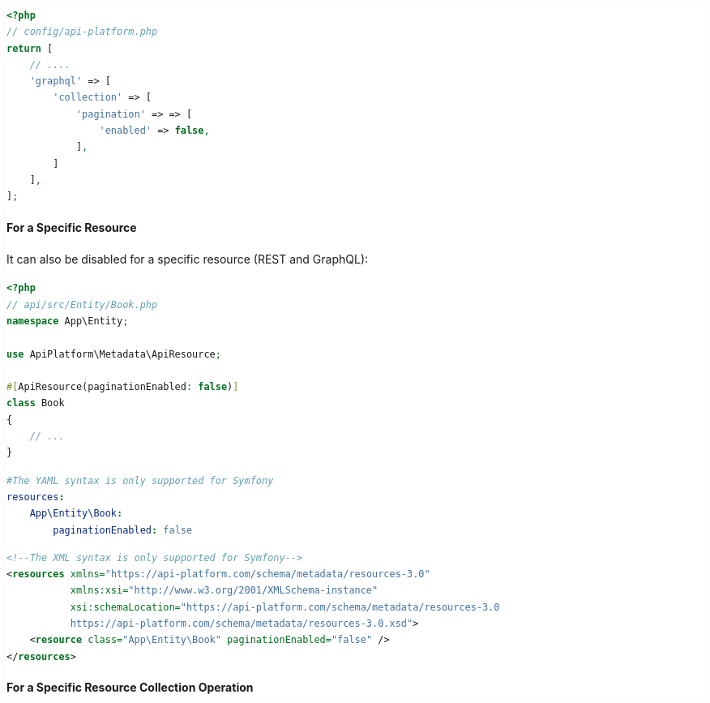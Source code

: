 ```php
<?php
// config/api-platform.php
return [
    // ....
    'graphql' => [
        'collection' => [
            'pagination' => => [
                'enabled' => false,
            ],
        ]
    ],
];
```

#### For a Specific Resource

It can also be disabled for a specific resource (REST and GraphQL):

<code-selector>

```php
<?php
// api/src/Entity/Book.php
namespace App\Entity;

use ApiPlatform\Metadata\ApiResource;

#[ApiResource(paginationEnabled: false)]
class Book
{
    // ...
}
```

```yaml
#The YAML syntax is only supported for Symfony
resources:
    App\Entity\Book:
        paginationEnabled: false
```

```xml
<!--The XML syntax is only supported for Symfony-->
<resources xmlns="https://api-platform.com/schema/metadata/resources-3.0"
           xmlns:xsi="http://www.w3.org/2001/XMLSchema-instance"
           xsi:schemaLocation="https://api-platform.com/schema/metadata/resources-3.0
           https://api-platform.com/schema/metadata/resources-3.0.xsd">
    <resource class="App\Entity\Book" paginationEnabled="false" />
</resources>
```

</code-selector>

#### For a Specific Resource Collection Operation

